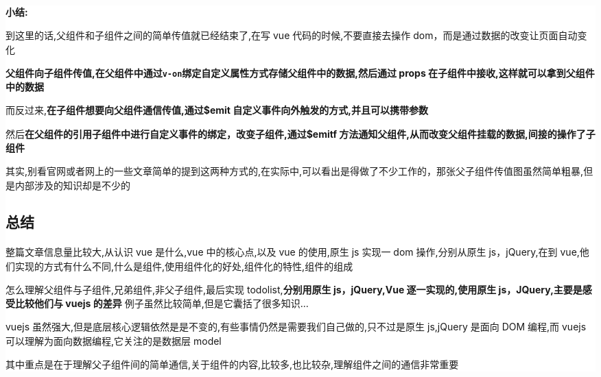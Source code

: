 **小结:**

到这里的话,父组件和子组件之间的简单传值就已经结束了,在写 vue 代码的时候,不要直接去操作 dom，而是通过数据的改变让页面自动变化

**父组件向子组件传值,在父组件中通过`v-on`绑定自定义属性方式存储父组件中的数据,然后通过 props 在子组件中接收,这样就可以拿到父组件中的数据**

而反过来,**在子组件想要向父组件通信传值,通过\$emit 自定义事件向外触发的方式,并且可以携带参数**

然后**在父组件的引用子组件中进行自定义事件的绑定，改变子组件,通过\$emitf 方法通知父组件,从而改变父组件挂载的数据,间接的操作了子组件**

其实,别看官网或者网上的一些文章简单的提到这两种方式的,在实际中,可以看出是得做了不少工作的，那张父子组件传值图虽然简单粗暴,但是内部涉及的知识却是不少的

## 总结

整篇文章信息量比较大,从认识 vue 是什么,vue 中的核心点,以及 vue 的使用,原生 js 实现一 dom 操作,分别从原生 js，jQuery,在到 vue,他们实现的方式有什么不同,什么是组件,使用组件化的好处,组件化的特性,组件的组成

怎么理解父组件与子组件,兄弟组件,非父子组件,最后实现 todolist,**分别用原生 js，jQuery,Vue 逐一实现的,使用原生 js，JQuery,主要是感受比较他们与 vuejs 的差异**
例子虽然比较简单,但是它囊括了很多知识...

vuejs 虽然强大,但是底层核心逻辑依然是是不变的,有些事情仍然是需要我们自己做的,只不过是原生 js,jQuery 是面向 DOM 编程,而 vuejs 可以理解为面向数据编程,它关注的是数据层 model

其中重点是在于理解父子组件间的简单通信,关于组件的内容,比较多,也比较杂,理解组件之间的通信非常重要

<div align="right">
  <ShareLink />
</div>
<div align="center">
  <DaShang />
</div>
<ShangPic />

